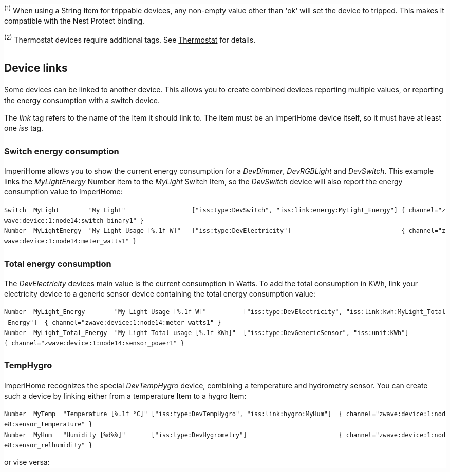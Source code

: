 <sup>(1)</sup> When using a String Item for trippable devices, any non-empty value other than 'ok' will set the device to tripped. This makes it compatible with the Nest Protect binding.
  
<sup>(2)</sup> Thermostat devices require additional tags. See [Thermostat](#thermostat) for details.

<a name="deviceLinks"></a> 

## Device links

Some devices can be linked to another device. This allows you to create combined devices reporting multiple values, or reporting the energy consumption with a switch device.

The _link_ tag refers to the name of the Item it should link to. The item must be an ImperiHome device itself, so it must have at least one _iss_ tag.

### Switch energy consumption

ImperiHome allows you to show the current energy consumption for a _DevDimmer_, _DevRGBLight_ and _DevSwitch_.
This example links the _MyLightEnergy_ Number Item to the _MyLight_ Switch Item, so the _DevSwitch_ device will also report the energy consumption value to ImperiHome:

```
Switch  MyLight        "My Light"                  ["iss:type:DevSwitch", "iss:link:energy:MyLight_Energy"] { channel="zwave:device:1:node14:switch_binary1" }
Number  MyLightEnergy  "My Light Usage [%.1f W]"   ["iss:type:DevElectricity"]                              { channel="zwave:device:1:node14:meter_watts1" }
```

### Total energy consumption

The _DevElectricity_ devices main value is the current consumption in Watts. To add the total consumption in KWh, link your electricity device to a generic sensor device containing the total energy consumption value:

```
Number  MyLight_Energy        "My Light Usage [%.1f W]"          ["iss:type:DevElectricity", "iss:link:kwh:MyLight_Total_Energy"]  { channel="zwave:device:1:node14:meter_watts1" }
Number  MyLight_Total_Energy  "My Light Total usage [%.1f KWh]"  ["iss:type:DevGenericSensor", "iss:unit:KWh"]                     { channel="zwave:device:1:node14:sensor_power1" }
```

### TempHygro

ImperiHome recognizes the special _DevTempHygro_ device, combining a temperature and hydrometry sensor. You can create such a device by linking either from a temperature Item to a hygro Item:

```
Number  MyTemp  "Temperature [%.1f °C]" ["iss:type:DevTempHygro", "iss:link:hygro:MyHum"]  { channel="zwave:device:1:node8:sensor_temperature" }
Number  MyHum   "Humidity [%d%%]"       ["iss:type:DevHygrometry"]                         { channel="zwave:device:1:node8:sensor_relhumidity" }
```

or vise versa:
